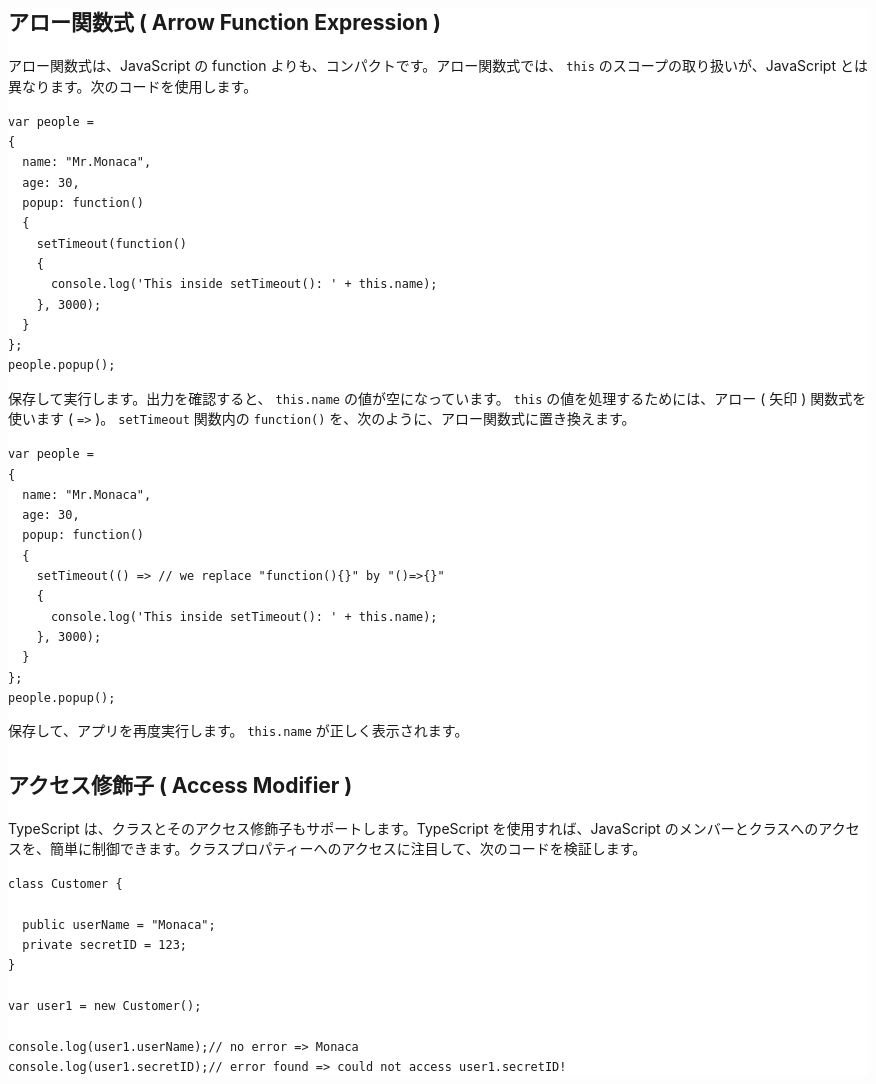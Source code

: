 アロー関数式 ( Arrow Function Expression )
------------------------------------------

アロー関数式は、JavaScript の function
よりも、コンパクトです。アロー関数式では、 `this`
のスコープの取り扱いが、JavaScript
とは異なります。次のコードを使用します。

``` {.sourceCode .javascript}
var people =
{
  name: "Mr.Monaca",
  age: 30,
  popup: function()
  {
    setTimeout(function()
    {
      console.log('This inside setTimeout(): ' + this.name);
    }, 3000);
  }
};
people.popup();
```

保存して実行します。出力を確認すると、 `this.name`
の値が空になっています。 `this` の値を処理するためには、アロー ( 矢印 )
関数式を使います ( `=>` )。 `setTimeout` 関数内の `function()`
を、次のように、アロー関数式に置き換えます。

``` {.sourceCode .javascript}
var people =
{
  name: "Mr.Monaca",
  age: 30,
  popup: function()
  {
    setTimeout(() => // we replace "function(){}" by "()=>{}"
    {
      console.log('This inside setTimeout(): ' + this.name);
    }, 3000);
  }
};
people.popup();
```

保存して、アプリを再度実行します。 `this.name` が正しく表示されます。

アクセス修飾子 ( Access Modifier )
----------------------------------

TypeScript は、クラスとそのアクセス修飾子もサポートします。TypeScript
を使用すれば、JavaScript
のメンバーとクラスへのアクセスを、簡単に制御できます。クラスプロパティーへのアクセスに注目して、次のコードを検証します。

``` {.sourceCode .javascript}
class Customer {

  public userName = "Monaca";
  private secretID = 123;
}

var user1 = new Customer();

console.log(user1.userName);// no error => Monaca
console.log(user1.secretID);// error found => could not access user1.secretID!
```
